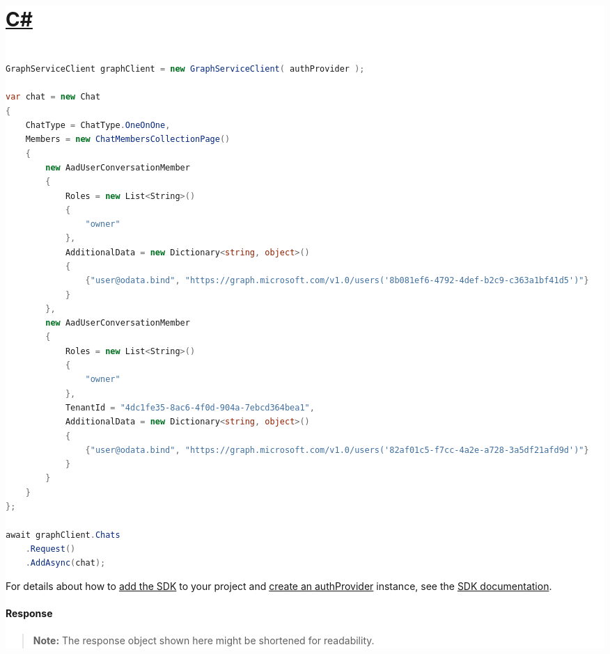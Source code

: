 # [C#](#tab/csharp)

```csharp

GraphServiceClient graphClient = new GraphServiceClient( authProvider );

var chat = new Chat
{
	ChatType = ChatType.OneOnOne,
	Members = new ChatMembersCollectionPage()
	{
		new AadUserConversationMember
		{
			Roles = new List<String>()
			{
				"owner"
			},
			AdditionalData = new Dictionary<string, object>()
			{
				{"user@odata.bind", "https://graph.microsoft.com/v1.0/users('8b081ef6-4792-4def-b2c9-c363a1bf41d5')"}
			}
		},
		new AadUserConversationMember
		{
			Roles = new List<String>()
			{
				"owner"
			},
			TenantId = "4dc1fe35-8ac6-4f0d-904a-7ebcd364bea1",
			AdditionalData = new Dictionary<string, object>()
			{
				{"user@odata.bind", "https://graph.microsoft.com/v1.0/users('82af01c5-f7cc-4a2e-a728-3a5df21afd9d')"}
			}
		}
	}
};

await graphClient.Chats
	.Request()
	.AddAsync(chat);

```


 For details about how to [add the SDK](/graph/sdks/sdk-installation) to your project and [create an authProvider](/graph/sdks/choose-authentication-providers) instance, see the [SDK documentation](/graph/sdks/sdks-overview).

#### Response
>**Note:** The response object shown here might be shortened for readability.

